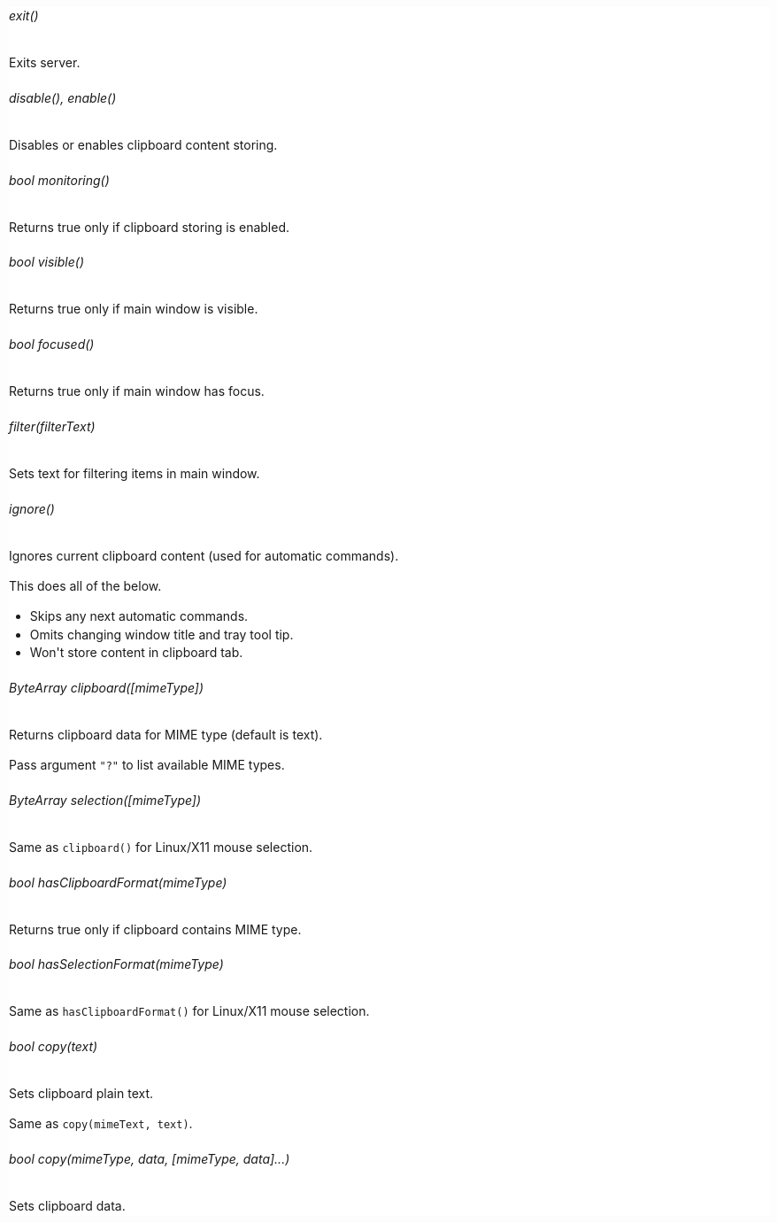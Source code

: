###### exit()

Exits server.

###### disable(), enable()

Disables or enables clipboard content storing.

###### bool monitoring()

Returns true only if clipboard storing is enabled.

###### bool visible()

Returns true only if main window is visible.

###### bool focused()

Returns true only if main window has focus.

###### filter(filterText)

Sets text for filtering items in main window.

###### ignore()

Ignores current clipboard content (used for automatic commands).

This does all of the below.

- Skips any next automatic commands.
- Omits changing window title and tray tool tip.
- Won't store content in clipboard tab.

###### ByteArray clipboard([mimeType])

Returns clipboard data for MIME type (default is text).

Pass argument `"?"` to list available MIME types.

###### ByteArray selection([mimeType])

Same as `clipboard()` for Linux/X11 mouse selection.

###### bool hasClipboardFormat(mimeType)

Returns true only if clipboard contains MIME type.

###### bool hasSelectionFormat(mimeType)

Same as `hasClipboardFormat()` for Linux/X11 mouse selection.

###### bool copy(text)

Sets clipboard plain text.

Same as `copy(mimeText, text)`.

###### bool copy(mimeType, data, [mimeType, data]...)

Sets clipboard data.
